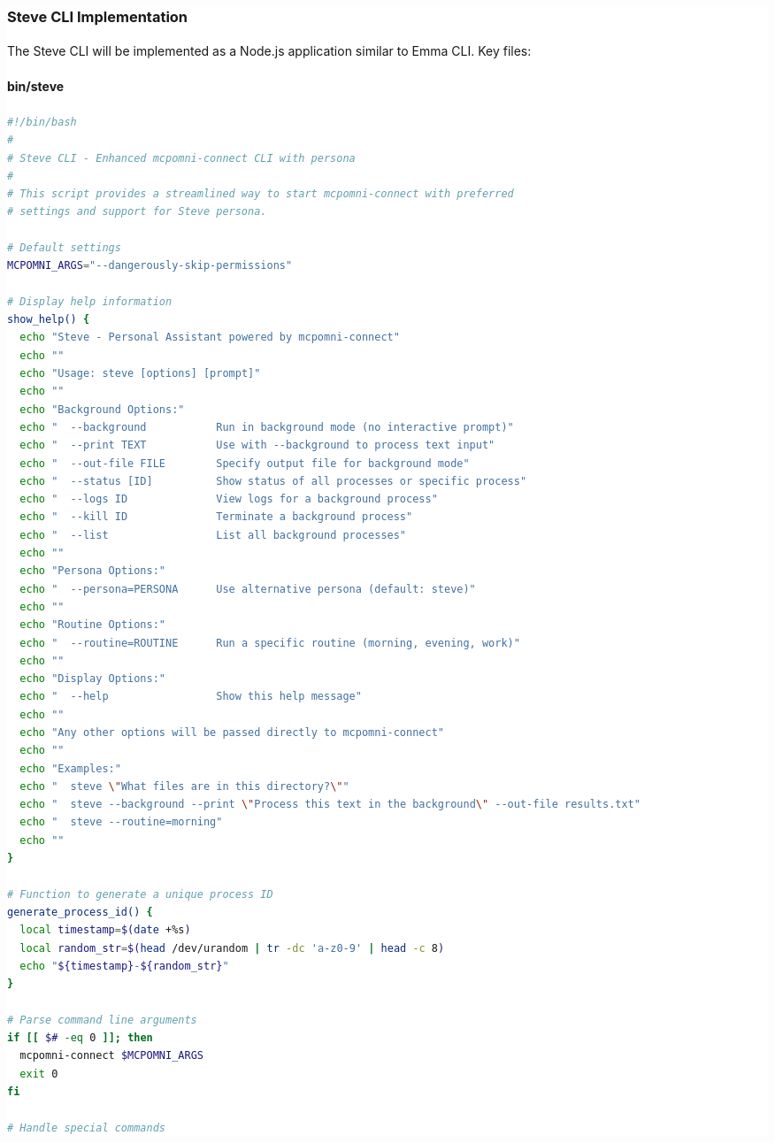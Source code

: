 ### Steve CLI Implementation
The Steve CLI will be implemented as a Node.js application similar to Emma CLI. Key files:

#### bin/steve
```bash
#!/bin/bash
#
# Steve CLI - Enhanced mcpomni-connect CLI with persona
#
# This script provides a streamlined way to start mcpomni-connect with preferred
# settings and support for Steve persona.

# Default settings
MCPOMNI_ARGS="--dangerously-skip-permissions"

# Display help information
show_help() {
  echo "Steve - Personal Assistant powered by mcpomni-connect"
  echo ""
  echo "Usage: steve [options] [prompt]"
  echo ""
  echo "Background Options:"
  echo "  --background           Run in background mode (no interactive prompt)"
  echo "  --print TEXT           Use with --background to process text input"
  echo "  --out-file FILE        Specify output file for background mode"
  echo "  --status [ID]          Show status of all processes or specific process"
  echo "  --logs ID              View logs for a background process"
  echo "  --kill ID              Terminate a background process"
  echo "  --list                 List all background processes"
  echo ""
  echo "Persona Options:"
  echo "  --persona=PERSONA      Use alternative persona (default: steve)"
  echo ""
  echo "Routine Options:"
  echo "  --routine=ROUTINE      Run a specific routine (morning, evening, work)"
  echo ""
  echo "Display Options:"
  echo "  --help                 Show this help message"
  echo ""
  echo "Any other options will be passed directly to mcpomni-connect"
  echo ""
  echo "Examples:"
  echo "  steve \"What files are in this directory?\""
  echo "  steve --background --print \"Process this text in the background\" --out-file results.txt"
  echo "  steve --routine=morning"
  echo ""
}

# Function to generate a unique process ID
generate_process_id() {
  local timestamp=$(date +%s)
  local random_str=$(head /dev/urandom | tr -dc 'a-z0-9' | head -c 8)
  echo "${timestamp}-${random_str}"
}

# Parse command line arguments
if [[ $# -eq 0 ]]; then
  mcpomni-connect $MCPOMNI_ARGS
  exit 0
fi

# Handle special commands
```